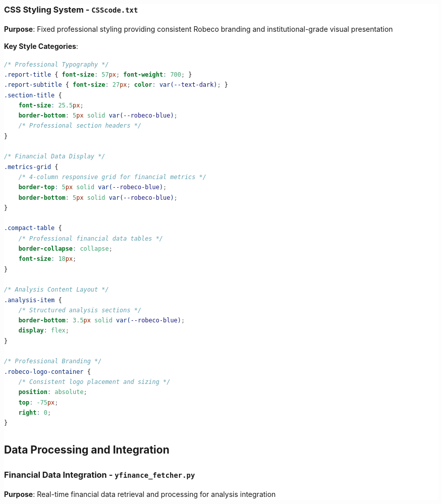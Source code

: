 ### CSS Styling System - `CSScode.txt`

**Purpose**: Fixed professional styling providing consistent Robeco branding and institutional-grade visual presentation

**Key Style Categories**:

```css
/* Professional Typography */
.report-title { font-size: 57px; font-weight: 700; }
.report-subtitle { font-size: 27px; color: var(--text-dark); }
.section-title { 
    font-size: 25.5px; 
    border-bottom: 5px solid var(--robeco-blue);
    /* Professional section headers */
}

/* Financial Data Display */
.metrics-grid {
    /* 4-column responsive grid for financial metrics */
    border-top: 5px solid var(--robeco-blue);
    border-bottom: 5px solid var(--robeco-blue);
}

.compact-table {
    /* Professional financial data tables */
    border-collapse: collapse;
    font-size: 18px;
}

/* Analysis Content Layout */
.analysis-item {
    /* Structured analysis sections */
    border-bottom: 3.5px solid var(--robeco-blue);
    display: flex;
}

/* Professional Branding */
.robeco-logo-container {
    /* Consistent logo placement and sizing */
    position: absolute;
    top: -75px;
    right: 0;
}
```

## Data Processing and Integration

### Financial Data Integration - `yfinance_fetcher.py`

**Purpose**: Real-time financial data retrieval and processing for analysis integration
